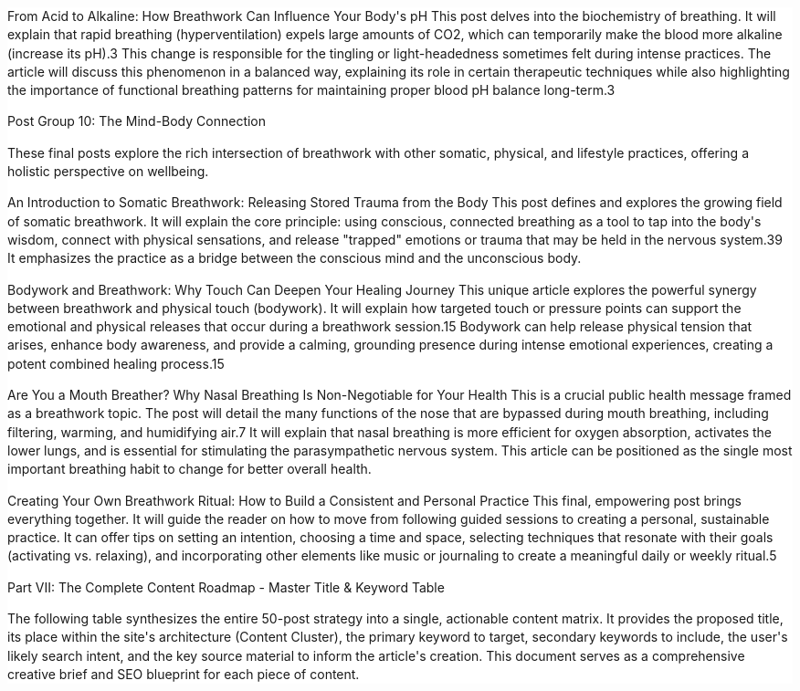 
From Acid to Alkaline: How Breathwork Can Influence Your Body's pH
This post delves into the biochemistry of breathing. It will explain that rapid breathing (hyperventilation) expels large amounts of CO2​, which can temporarily make the blood more alkaline (increase its pH).3 This change is responsible for the tingling or light-headedness sometimes felt during intense practices. The article will discuss this phenomenon in a balanced way, explaining its role in certain therapeutic techniques while also highlighting the importance of functional breathing patterns for maintaining proper blood pH balance long-term.3



Post Group 10: The Mind-Body Connection



These final posts explore the rich intersection of breathwork with other somatic, physical, and lifestyle practices, offering a holistic perspective on wellbeing.


An Introduction to Somatic Breathwork: Releasing Stored Trauma from the Body
This post defines and explores the growing field of somatic breathwork. It will explain the core principle: using conscious, connected breathing as a tool to tap into the body's wisdom, connect with physical sensations, and release "trapped" emotions or trauma that may be held in the nervous system.39 It emphasizes the practice as a bridge between the conscious mind and the unconscious body.


Bodywork and Breathwork: Why Touch Can Deepen Your Healing Journey
This unique article explores the powerful synergy between breathwork and physical touch (bodywork). It will explain how targeted touch or pressure points can support the emotional and physical releases that occur during a breathwork session.15 Bodywork can help release physical tension that arises, enhance body awareness, and provide a calming, grounding presence during intense emotional experiences, creating a potent combined healing process.15


Are You a Mouth Breather? Why Nasal Breathing Is Non-Negotiable for Your Health
This is a crucial public health message framed as a breathwork topic. The post will detail the many functions of the nose that are bypassed during mouth breathing, including filtering, warming, and humidifying air.7 It will explain that nasal breathing is more efficient for oxygen absorption, activates the lower lungs, and is essential for stimulating the parasympathetic nervous system. This article can be positioned as the single most important breathing habit to change for better overall health.


Creating Your Own Breathwork Ritual: How to Build a Consistent and Personal Practice
This final, empowering post brings everything together. It will guide the reader on how to move from following guided sessions to creating a personal, sustainable practice. It can offer tips on setting an intention, choosing a time and space, selecting techniques that resonate with their goals (activating vs. relaxing), and incorporating other elements like music or journaling to create a meaningful daily or weekly ritual.5



Part VII: The Complete Content Roadmap - Master Title & Keyword Table



The following table synthesizes the entire 50-post strategy into a single, actionable content matrix. It provides the proposed title, its place within the site's architecture (Content Cluster), the primary keyword to target, secondary keywords to include, the user's likely search intent, and the key source material to inform the article's creation. This document serves as a comprehensive creative brief and SEO blueprint for each piece of content.

